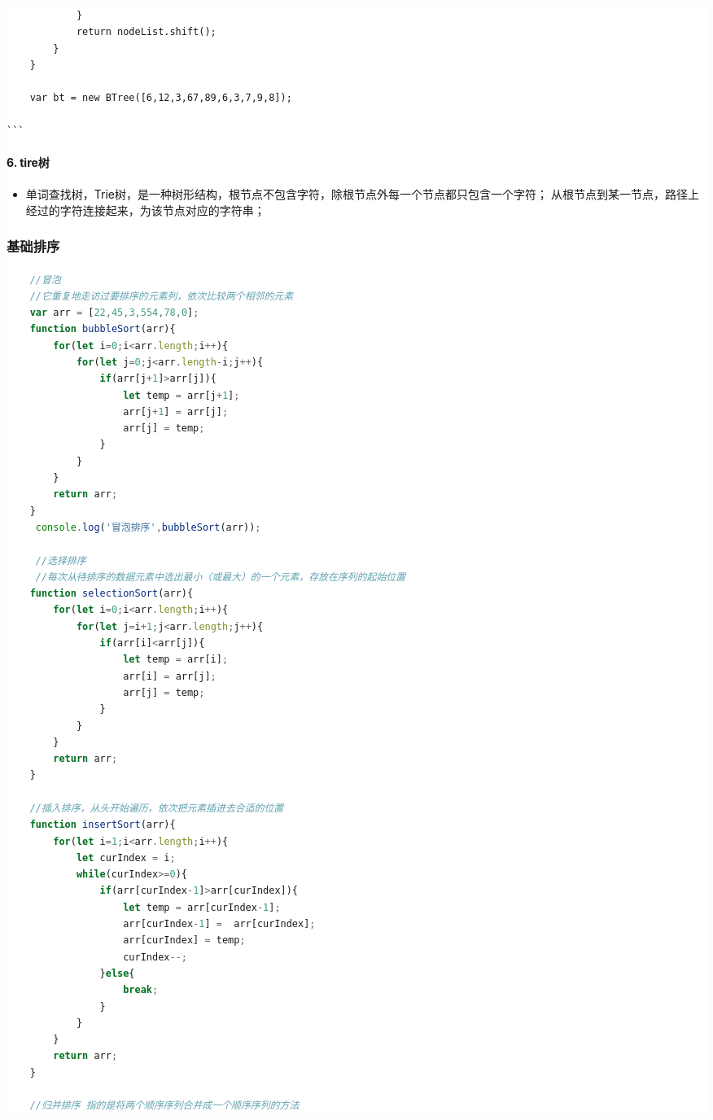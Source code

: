                 }
                return nodeList.shift();
            }
        }

        var bt = new BTree([6,12,3,67,89,6,3,7,9,8]);
        
    ```
#### 6. tire树
- 单词查找树，Trie树，是一种树形结构，根节点不包含字符，除根节点外每一个节点都只包含一个字符； 从根节点到某一节点，路径上经过的字符连接起来，为该节点对应的字符串；  

### 基础排序
  ```javascript
      //冒泡
      //它重复地走访过要排序的元素列，依次比较两个相邻的元素
      var arr = [22,45,3,554,78,0];
      function bubbleSort(arr){
          for(let i=0;i<arr.length;i++){
              for(let j=0;j<arr.length-i;j++){
                  if(arr[j+1]>arr[j]){
                      let temp = arr[j+1];
                      arr[j+1] = arr[j];
                      arr[j] = temp;
                  }
              }
          }
          return arr;
      }
       console.log('冒泡排序',bubbleSort(arr));

       //选择排序
       //每次从待排序的数据元素中选出最小（或最大）的一个元素，存放在序列的起始位置
      function selectionSort(arr){
          for(let i=0;i<arr.length;i++){
              for(let j=i+1;j<arr.length;j++){
                  if(arr[i]<arr[j]){
                      let temp = arr[i];
                      arr[i] = arr[j];
                      arr[j] = temp;
                  }
              }
          }
          return arr;
      }

      //插入排序，从头开始遍历，依次把元素插进去合适的位置
      function insertSort(arr){
          for(let i=1;i<arr.length;i++){
              let curIndex = i;
              while(curIndex>=0){
                  if(arr[curIndex-1]>arr[curIndex]){
                      let temp = arr[curIndex-1];
                      arr[curIndex-1] =  arr[curIndex];
                      arr[curIndex] = temp;
                      curIndex--;
                  }else{
                      break;
                  }
              }
          }
          return arr;
      }

      //归并排序 指的是将两个顺序序列合并成一个顺序序列的方法
  ```